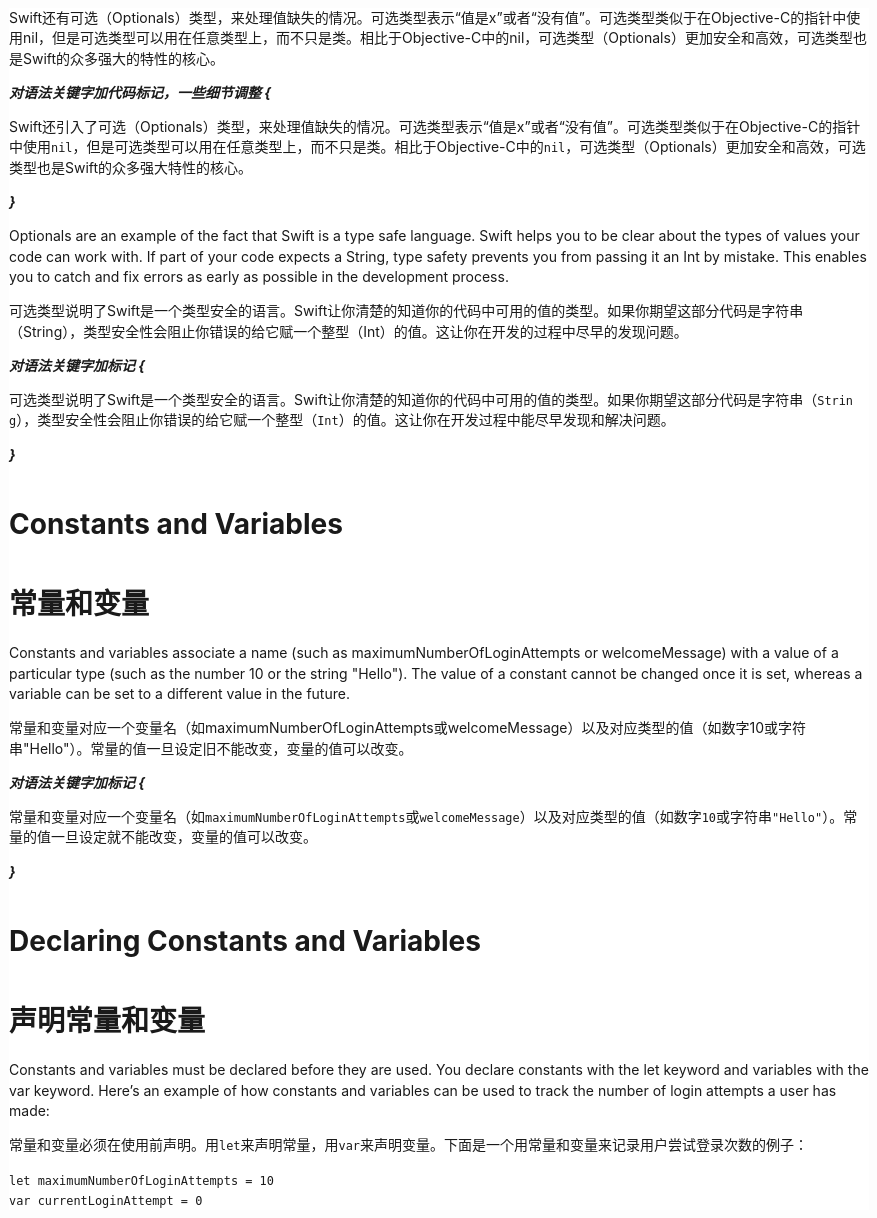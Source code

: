 Swift还有可选（Optionals）类型，来处理值缺失的情况。可选类型表示“值是x”或者“没有值”。可选类型类似于在Objective-C的指针中使用nil，但是可选类型可以用在任意类型上，而不只是类。相比于Objective-C中的nil，可选类型（Optionals）更加安全和高效，可选类型也是Swift的众多强大的特性的核心。

***对语法关键字加代码标记，一些细节调整 {***

Swift还引入了可选（Optionals）类型，来处理值缺失的情况。可选类型表示“值是x”或者“没有值”。可选类型类似于在Objective-C的指针中使用```nil```，但是可选类型可以用在任意类型上，而不只是类。相比于Objective-C中的```nil```，可选类型（Optionals）更加安全和高效，可选类型也是Swift的众多强大特性的核心。

***}***

Optionals are an example of the fact that Swift is a type safe language. Swift helps you to be clear about the types of values your code can work with. If part of your code expects a String, type safety prevents you from passing it an Int by mistake. This enables you to catch and fix errors as early as possible in the development process.

可选类型说明了Swift是一个类型安全的语言。Swift让你清楚的知道你的代码中可用的值的类型。如果你期望这部分代码是字符串（String），类型安全性会阻止你错误的给它赋一个整型（Int）的值。这让你在开发的过程中尽早的发现问题。

***对语法关键字加标记 {***

可选类型说明了Swift是一个类型安全的语言。Swift让你清楚的知道你的代码中可用的值的类型。如果你期望这部分代码是字符串（```String```），类型安全性会阻止你错误的给它赋一个整型（```Int```）的值。这让你在开发过程中能尽早发现和解决问题。
	
***}***

# Constants and Variables
# 常量和变量

Constants and variables associate a name (such as maximumNumberOfLoginAttempts or welcomeMessage) with a value of a particular type (such as the number 10 or the string "Hello"). The value of a constant cannot be changed once it is set, whereas a variable can be set to a different value in the future.

常量和变量对应一个变量名（如maximumNumberOfLoginAttempts或welcomeMessage）以及对应类型的值（如数字10或字符串"Hello"）。常量的值一旦设定旧不能改变，变量的值可以改变。

***对语法关键字加标记 {***

常量和变量对应一个变量名（如```maximumNumberOfLoginAttempts```或```welcomeMessage```）以及对应类型的值（如数字```10```或字符串```"Hello"```）。常量的值一旦设定就不能改变，变量的值可以改变。

***}***

# Declaring Constants and Variables
# 声明常量和变量

Constants and variables must be declared before they are used. You declare constants with the let keyword and variables with the var keyword. Here’s an example of how constants and variables can be used to track the number of login attempts a user has made:

常量和变量必须在使用前声明。用`let`来声明常量，用`var`来声明变量。下面是一个用常量和变量来记录用户尝试登录次数的例子：

	let maximumNumberOfLoginAttempts = 10
	var currentLoginAttempt = 0
